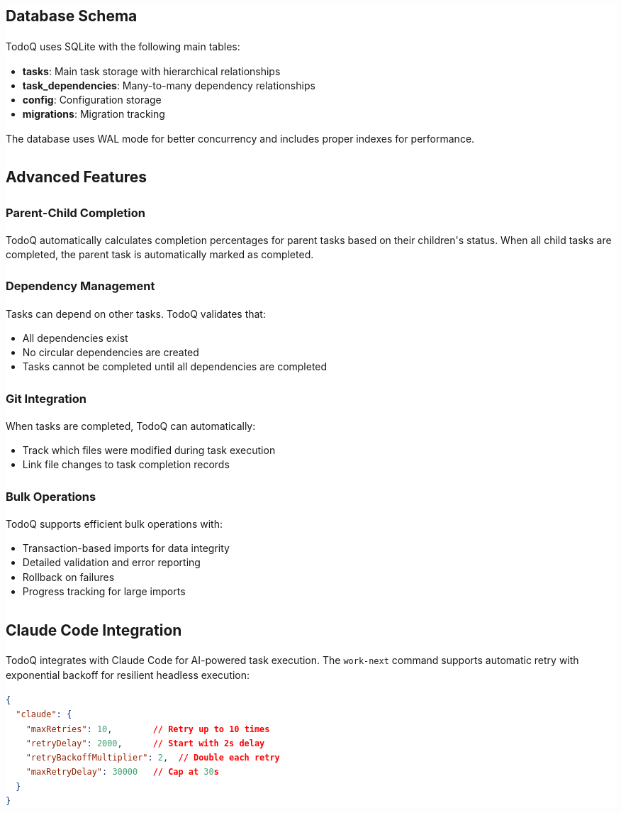 ## Database Schema

TodoQ uses SQLite with the following main tables:

- **tasks**: Main task storage with hierarchical relationships
- **task_dependencies**: Many-to-many dependency relationships
- **config**: Configuration storage
- **migrations**: Migration tracking

The database uses WAL mode for better concurrency and includes proper indexes for performance.

## Advanced Features

### Parent-Child Completion

TodoQ automatically calculates completion percentages for parent tasks based on their children's status. When all child tasks are completed, the parent task is automatically marked as completed.

### Dependency Management

Tasks can depend on other tasks. TodoQ validates that:
- All dependencies exist
- No circular dependencies are created
- Tasks cannot be completed until all dependencies are completed

### Git Integration

When tasks are completed, TodoQ can automatically:
- Track which files were modified during task execution
- Link file changes to task completion records

### Bulk Operations

TodoQ supports efficient bulk operations with:
- Transaction-based imports for data integrity
- Detailed validation and error reporting
- Rollback on failures
- Progress tracking for large imports

## Claude Code Integration

TodoQ integrates with Claude Code for AI-powered task execution. The `work-next` command supports automatic retry with exponential backoff for resilient headless execution:

```json
{
  "claude": {
    "maxRetries": 10,        // Retry up to 10 times
    "retryDelay": 2000,      // Start with 2s delay
    "retryBackoffMultiplier": 2,  // Double each retry
    "maxRetryDelay": 30000   // Cap at 30s
  }
}
```
